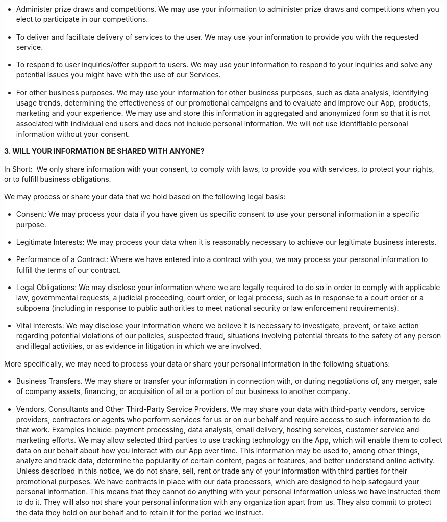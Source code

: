 * Administer prize draws and competitions. We may use your information to administer prize draws and competitions when you elect to participate in our competitions.
    
* To deliver and facilitate delivery of services to the user. We may use your information to provide you with the requested service.
    
* To respond to user inquiries/offer support to users. We may use your information to respond to your inquiries and solve any potential issues you might have with the use of our Services.
    
* For other business purposes. We may use your information for other business purposes, such as data analysis, identifying usage trends, determining the effectiveness of our promotional campaigns and to evaluate and improve our App, products, marketing and your experience. We may use and store this information in aggregated and anonymized form so that it is not associated with individual end users and does not include personal information. We will not use identifiable personal information without your consent.
    

**3\. WILL YOUR INFORMATION BE SHARED WITH ANYONE?**

In Short:  We only share information with your consent, to comply with laws, to provide you with services, to protect your rights, or to fulfill business obligations.

We may process or share your data that we hold based on the following legal basis:

* Consent: We may process your data if you have given us specific consent to use your personal information in a specific purpose.
    
* Legitimate Interests: We may process your data when it is reasonably necessary to achieve our legitimate business interests.
    
* Performance of a Contract: Where we have entered into a contract with you, we may process your personal information to fulfill the terms of our contract.
    
* Legal Obligations: We may disclose your information where we are legally required to do so in order to comply with applicable law, governmental requests, a judicial proceeding, court order, or legal process, such as in response to a court order or a subpoena (including in response to public authorities to meet national security or law enforcement requirements).
    
* Vital Interests: We may disclose your information where we believe it is necessary to investigate, prevent, or take action regarding potential violations of our policies, suspected fraud, situations involving potential threats to the safety of any person and illegal activities, or as evidence in litigation in which we are involved.
    

More specifically, we may need to process your data or share your personal information in the following situations:

* Business Transfers. We may share or transfer your information in connection with, or during negotiations of, any merger, sale of company assets, financing, or acquisition of all or a portion of our business to another company.
    

* Vendors, Consultants and Other Third-Party Service Providers. We may share your data with third-party vendors, service providers, contractors or agents who perform services for us or on our behalf and require access to such information to do that work. Examples include: payment processing, data analysis, email delivery, hosting services, customer service and marketing efforts. We may allow selected third parties to use tracking technology on the App, which will enable them to collect data on our behalf about how you interact with our App over time. This information may be used to, among other things, analyze and track data, determine the popularity of certain content, pages or features, and better understand online activity. Unless described in this notice, we do not share, sell, rent or trade any of your information with third parties for their promotional purposes. We have contracts in place with our data processors, which are designed to help safegaurd your personal information. This means that they cannot do anything with your personal information unless we have instructed them to do it. They will also not share your personal information with any organization apart from us. They also commit to protect the data they hold on our behalf and to retain it for the period we instruct.
    